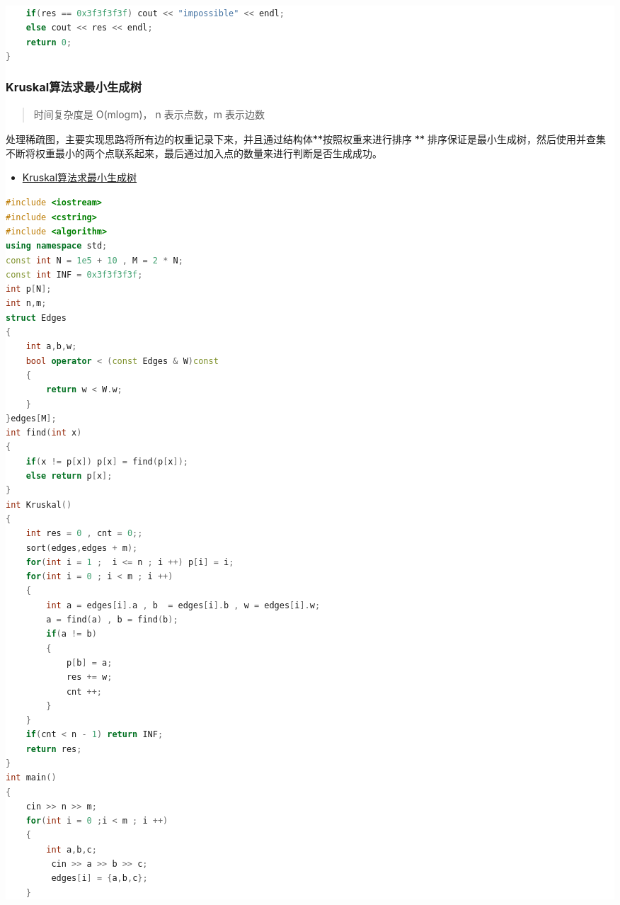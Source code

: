```c++
    if(res == 0x3f3f3f3f) cout << "impossible" << endl;
    else cout << res << endl;
    return 0;
}
```

### Kruskal算法求最小生成树

> 时间复杂度是 O(mlogm)， n 表示点数，m 表示边数

​	处理稀疏图，主要实现思路将所有边的权重记录下来，并且通过结构体**按照权重来进行排序 ** 排序保证是最小生成树，然后使用并查集不断将权重最小的两个点联系起来，最后通过加入点的数量来进行判断是否生成成功。

- [Kruskal算法求最小生成树](https://www.acwing.com/problem/content/861/)

```c++
#include <iostream>
#include <cstring>
#include <algorithm>
using namespace std;
const int N = 1e5 + 10 , M = 2 * N;
const int INF = 0x3f3f3f3f;
int p[N];
int n,m;
struct Edges
{
    int a,b,w;
    bool operator < (const Edges & W)const 
    {
        return w < W.w;
    }
}edges[M];
int find(int x)
{
    if(x != p[x]) p[x] = find(p[x]);
    else return p[x];
}
int Kruskal()
{
    int res = 0 , cnt = 0;;
    sort(edges,edges + m);
    for(int i = 1 ;  i <= n ; i ++) p[i] = i;
    for(int i = 0 ; i < m ; i ++)
    {
        int a = edges[i].a , b  = edges[i].b , w = edges[i].w;
        a = find(a) , b = find(b);
        if(a != b)
        {
            p[b] = a;
            res += w;
            cnt ++;
        }
    }
    if(cnt < n - 1) return INF;
    return res;
}
int main()
{
    cin >> n >> m;
    for(int i = 0 ;i < m ; i ++)
    {
        int a,b,c;
         cin >> a >> b >> c;
         edges[i] = {a,b,c};
    }
```